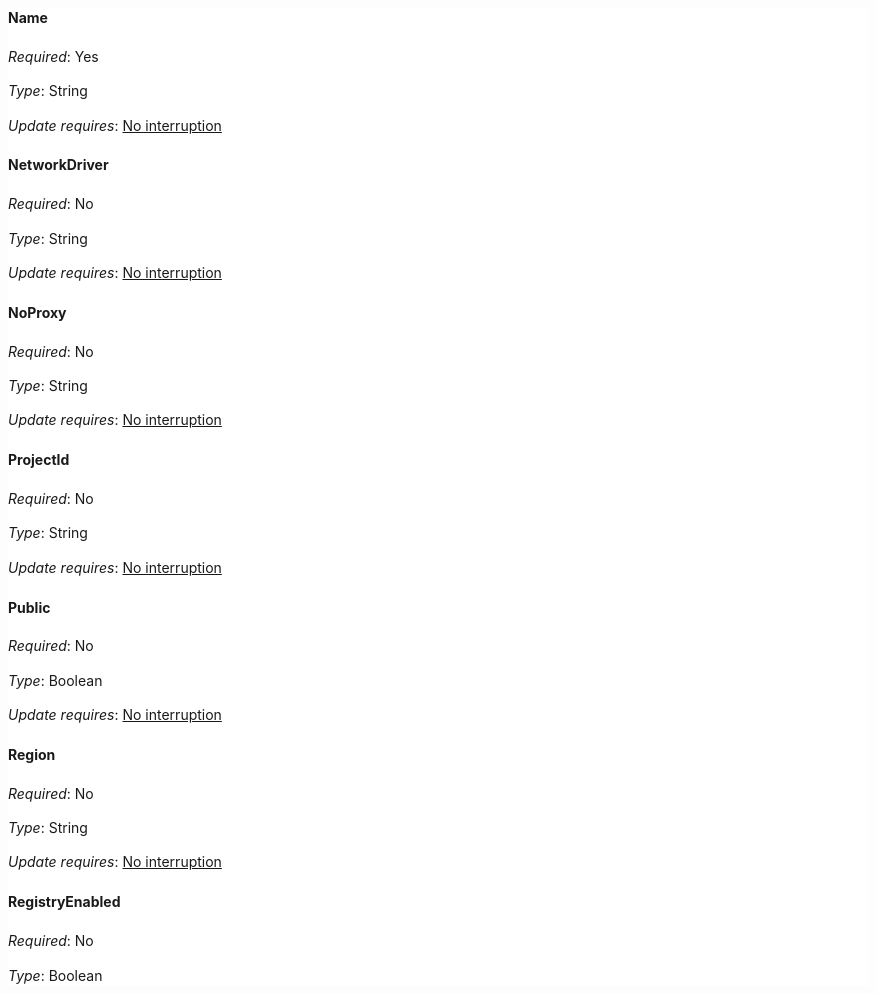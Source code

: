 #### Name

_Required_: Yes

_Type_: String

_Update requires_: [No interruption](https://docs.aws.amazon.com/AWSCloudFormation/latest/UserGuide/using-cfn-updating-stacks-update-behaviors.html#update-no-interrupt)

#### NetworkDriver

_Required_: No

_Type_: String

_Update requires_: [No interruption](https://docs.aws.amazon.com/AWSCloudFormation/latest/UserGuide/using-cfn-updating-stacks-update-behaviors.html#update-no-interrupt)

#### NoProxy

_Required_: No

_Type_: String

_Update requires_: [No interruption](https://docs.aws.amazon.com/AWSCloudFormation/latest/UserGuide/using-cfn-updating-stacks-update-behaviors.html#update-no-interrupt)

#### ProjectId

_Required_: No

_Type_: String

_Update requires_: [No interruption](https://docs.aws.amazon.com/AWSCloudFormation/latest/UserGuide/using-cfn-updating-stacks-update-behaviors.html#update-no-interrupt)

#### Public

_Required_: No

_Type_: Boolean

_Update requires_: [No interruption](https://docs.aws.amazon.com/AWSCloudFormation/latest/UserGuide/using-cfn-updating-stacks-update-behaviors.html#update-no-interrupt)

#### Region

_Required_: No

_Type_: String

_Update requires_: [No interruption](https://docs.aws.amazon.com/AWSCloudFormation/latest/UserGuide/using-cfn-updating-stacks-update-behaviors.html#update-no-interrupt)

#### RegistryEnabled

_Required_: No

_Type_: Boolean
